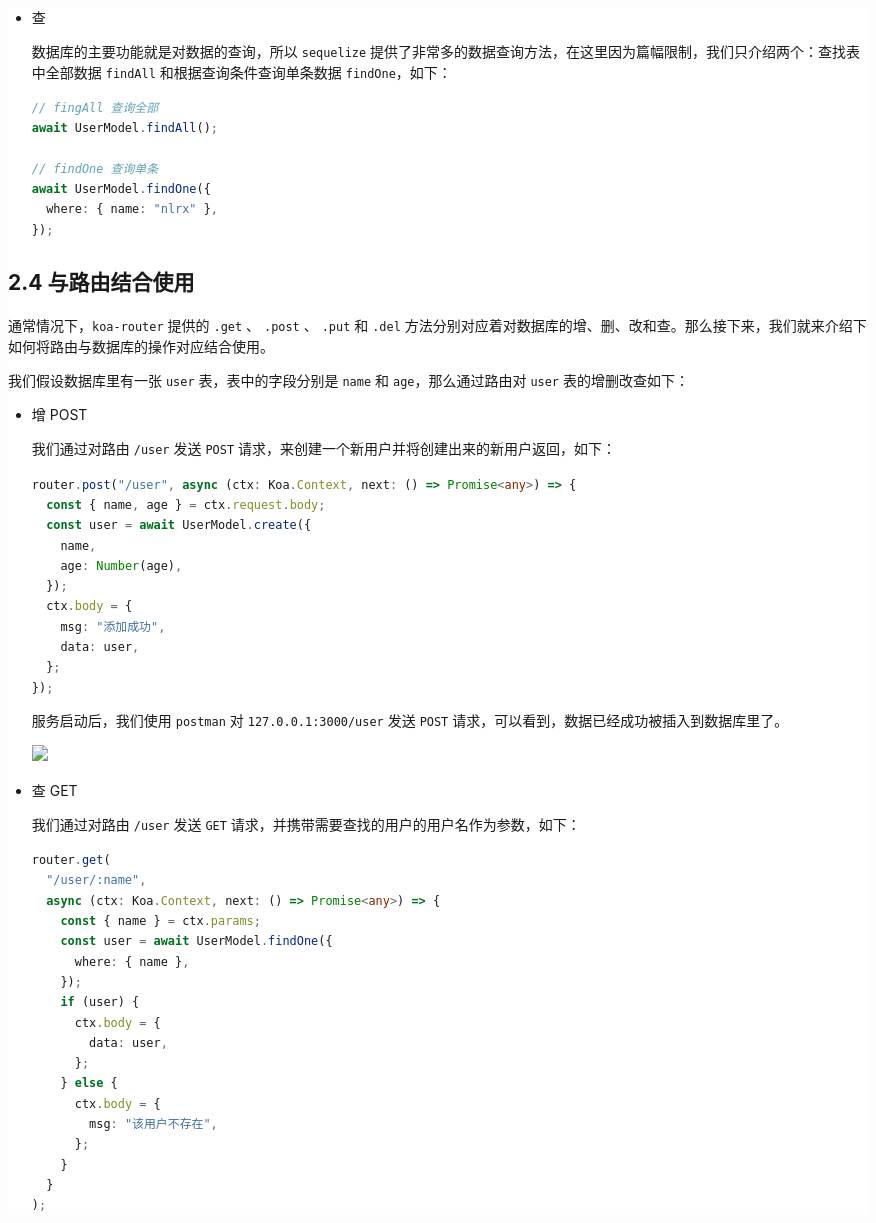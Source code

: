 * 查

  数据库的主要功能就是对数据的查询，所以 `sequelize` 提供了非常多的数据查询方法，在这里因为篇幅限制，我们只介绍两个：查找表中全部数据 `findAll` 和根据查询条件查询单条数据 `findOne`，如下：

  ```typescript
  // fingAll 查询全部
  await UserModel.findAll();

  // findOne 查询单条
  await UserModel.findOne({
    where: { name: "nlrx" },
  });
  ```

## 2.4 与路由结合使用

通常情况下，`koa-router` 提供的 `.get` 、 `.post` 、 `.put` 和 `.del` 方法分别对应着对数据库的增、删、改和查。那么接下来，我们就来介绍下如何将路由与数据库的操作对应结合使用。

我们假设数据库里有一张 `user` 表，表中的字段分别是 `name` 和 `age`，那么通过路由对 `user` 表的增删改查如下：

- 增 POST

  我们通过对路由 `/user` 发送 `POST` 请求，来创建一个新用户并将创建出来的新用户返回，如下：

  ```typescript
  router.post("/user", async (ctx: Koa.Context, next: () => Promise<any>) => {
    const { name, age } = ctx.request.body;
    const user = await UserModel.create({
      name,
      age: Number(age),
    });
    ctx.body = {
      msg: "添加成功",
      data: user,
    };
  });
  ```

  服务启动后，我们使用 `postman` 对 `127.0.0.1:3000/user` 发送 `POST` 请求，可以看到，数据已经成功被插入到数据库里了。

  ![](~@/koa2/05/01.png)

- 查 GET

  我们通过对路由 `/user` 发送 `GET` 请求，并携带需要查找的用户的用户名作为参数，如下：

  ```typescript
  router.get(
    "/user/:name",
    async (ctx: Koa.Context, next: () => Promise<any>) => {
      const { name } = ctx.params;
      const user = await UserModel.findOne({
        where: { name },
      });
      if (user) {
        ctx.body = {
          data: user,
        };
      } else {
        ctx.body = {
          msg: "该用户不存在",
        };
      }
    }
  );
  ```
